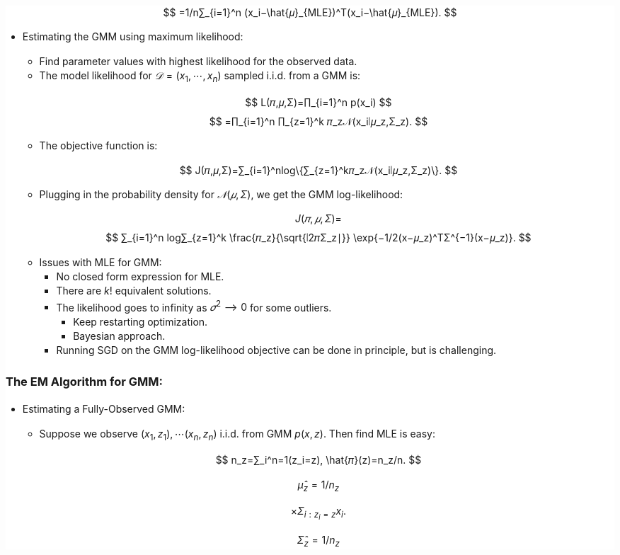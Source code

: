   $$
    =1/n∑_{i=1}^n (x_i−\hat{𝜇}_{MLE})^T(x_i−\hat{𝜇}_{MLE}).
  $$

* Estimating the GMM using maximum likelihood: 

  * Find parameter values with highest likelihood for the observed data. 
  * The model likelihood for $𝒟=(x_1,⋯,x_n)$ sampled i.i.d. from a GMM is: 

  $$
    L(𝜋,𝜇,Σ)=∏_{i=1}^n p(x_i)
  $$
  $$
    =∏_{i=1}^n ∏_{z=1}^k 𝜋_z𝒩(x_i∣𝜇_z,Σ_z).
  $$

  * The objective function is: 

  $$
    J(𝜋,𝜇,Σ)=∑_{i=1}^nlog\{∑_{z=1}^k𝜋_z𝒩(x_i∣𝜇_z,Σ_z)\}.
  $$ 

  * Plugging in the probability density for $𝒩(𝜇,Σ)$, we get the GMM log-likelihood:

  $$
    J(𝜋,𝜇,Σ)=
  $$
  $$
    ∑_{i=1}^n log∑_{z=1}^k \frac{𝜋_z}{\sqrt{∣2𝜋Σ_z∣}} \exp{−1/2(x−𝜇_z)^TΣ^{−1}(x−𝜇_z)}.
  $$
  

  * Issues with MLE for GMM: 
    * No closed form expression for MLE. 
    * There are $k!$ equivalent solutions. 
    * The likelihood goes to infinity as $𝜎^2⟶0$ for some outliers. 
      * Keep restarting optimization. 
      * Bayesian approach. 
    * Running SGD on the GMM log-likelihood objective can be done in principle, but is challenging. 

### The EM Algorithm for GMM: 

* Estimating a Fully-Observed GMM: 
  * Suppose we observe $(x_1,z_1),⋯(x_n,z_n)$ i.i.d. from GMM $p(x,z)$. Then find MLE is easy: 

  $$
    n_z=∑_i^n=1(z_i=z),
    \hat{𝜋}(z)=n_z/n.
  $$

  $$
    \hat{\mu}_z=1/n_z
  $$
  
  $$\times\Sigma_{i:z_i=z}x_i.$$

  $$
    \hat{\Sigma}_z=1/n_z
  $$
  